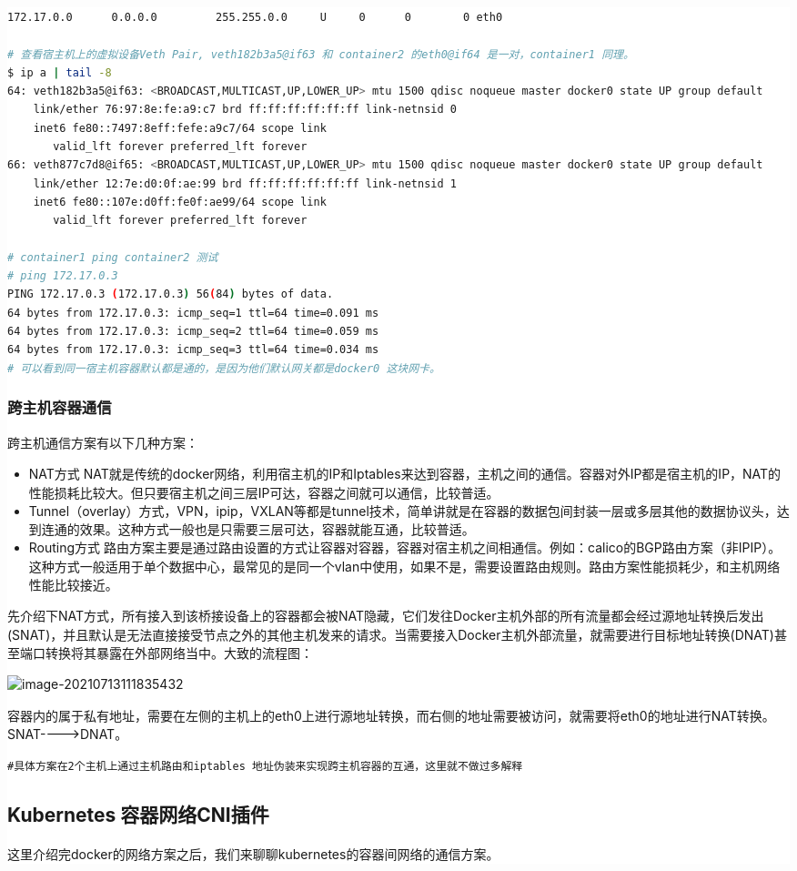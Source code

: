 ```bash
172.17.0.0      0.0.0.0         255.255.0.0     U     0      0        0 eth0

# 查看宿主机上的虚拟设备Veth Pair, veth182b3a5@if63 和 container2 的eth0@if64 是一对，container1 同理。
$ ip a | tail -8
64: veth182b3a5@if63: <BROADCAST,MULTICAST,UP,LOWER_UP> mtu 1500 qdisc noqueue master docker0 state UP group default
    link/ether 76:97:8e:fe:a9:c7 brd ff:ff:ff:ff:ff:ff link-netnsid 0
    inet6 fe80::7497:8eff:fefe:a9c7/64 scope link
       valid_lft forever preferred_lft forever
66: veth877c7d8@if65: <BROADCAST,MULTICAST,UP,LOWER_UP> mtu 1500 qdisc noqueue master docker0 state UP group default
    link/ether 12:7e:d0:0f:ae:99 brd ff:ff:ff:ff:ff:ff link-netnsid 1
    inet6 fe80::107e:d0ff:fe0f:ae99/64 scope link
       valid_lft forever preferred_lft forever

# container1 ping container2 测试
# ping 172.17.0.3
PING 172.17.0.3 (172.17.0.3) 56(84) bytes of data.
64 bytes from 172.17.0.3: icmp_seq=1 ttl=64 time=0.091 ms
64 bytes from 172.17.0.3: icmp_seq=2 ttl=64 time=0.059 ms
64 bytes from 172.17.0.3: icmp_seq=3 ttl=64 time=0.034 ms
# 可以看到同一宿主机容器默认都是通的，是因为他们默认网关都是docker0 这块网卡。 

```

### 跨主机容器通信

跨主机通信方案有以下几种方案：

- NAT方式
  NAT就是传统的docker网络，利用宿主机的IP和Iptables来达到容器，主机之间的通信。容器对外IP都是宿主机的IP，NAT的性能损耗比较大。但只要宿主机之间三层IP可达，容器之间就可以通信，比较普适。
- Tunnel（overlay）方式，VPN，ipip，VXLAN等都是tunnel技术，简单讲就是在容器的数据包间封装一层或多层其他的数据协议头，达到连通的效果。这种方式一般也是只需要三层可达，容器就能互通，比较普适。
- Routing方式
  路由方案主要是通过路由设置的方式让容器对容器，容器对宿主机之间相通信。例如：calico的BGP路由方案（非IPIP）。这种方式一般适用于单个数据中心，最常见的是同一个vlan中使用，如果不是，需要设置路由规则。路由方案性能损耗少，和主机网络性能比较接近。

先介绍下NAT方式，所有接入到该桥接设备上的容器都会被NAT隐藏，它们发往Docker主机外部的所有流量都会经过源地址转换后发出(SNAT)，并且默认是无法直接接受节点之外的其他主机发来的请求。当需要接入Docker主机外部流量，就需要进行目标地址转换(DNAT)甚至端口转换将其暴露在外部网络当中。大致的流程图：

![image-20210713111835432](https://i.loli.net/2021/07/14/scPfALv6ibqEMWI.png)

容器内的属于私有地址，需要在左侧的主机上的eth0上进行源地址转换，而右侧的地址需要被访问，就需要将eth0的地址进行NAT转换。SNAT---->DNAT。

```
#具体方案在2个主机上通过主机路由和iptables 地址伪装来实现跨主机容器的互通，这里就不做过多解释
```

## Kubernetes 容器网络CNI插件

这里介绍完docker的网络方案之后，我们来聊聊kubernetes的容器间网络的通信方案。
